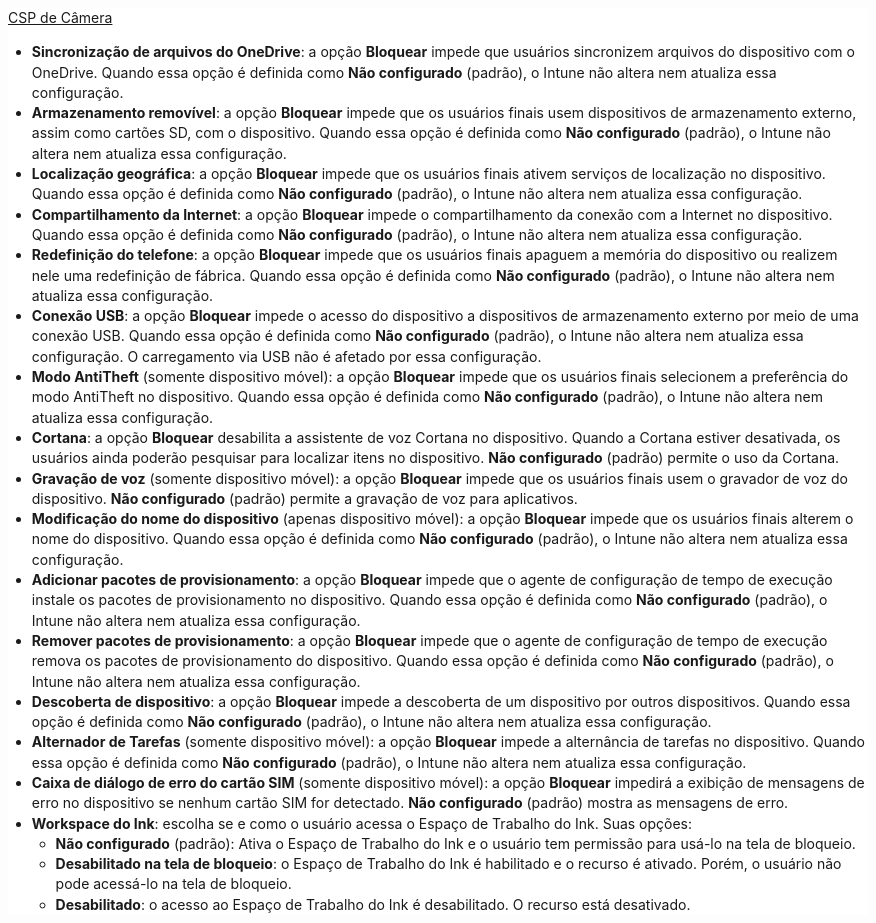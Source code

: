   [CSP de Câmera](https://docs.microsoft.com/windows/client-management/mdm/policy-csp-camera)

- **Sincronização de arquivos do OneDrive**: a opção **Bloquear** impede que usuários sincronizem arquivos do dispositivo com o OneDrive. Quando essa opção é definida como **Não configurado** (padrão), o Intune não altera nem atualiza essa configuração.
- **Armazenamento removível**: a opção **Bloquear** impede que os usuários finais usem dispositivos de armazenamento externo, assim como cartões SD, com o dispositivo. Quando essa opção é definida como **Não configurado** (padrão), o Intune não altera nem atualiza essa configuração.
- **Localização geográfica**: a opção **Bloquear** impede que os usuários finais ativem serviços de localização no dispositivo. Quando essa opção é definida como **Não configurado** (padrão), o Intune não altera nem atualiza essa configuração.
- **Compartilhamento da Internet**: a opção **Bloquear** impede o compartilhamento da conexão com a Internet no dispositivo. Quando essa opção é definida como **Não configurado** (padrão), o Intune não altera nem atualiza essa configuração.
- **Redefinição do telefone**: a opção **Bloquear** impede que os usuários finais apaguem a memória do dispositivo ou realizem nele uma redefinição de fábrica. Quando essa opção é definida como **Não configurado** (padrão), o Intune não altera nem atualiza essa configuração.
- **Conexão USB**: a opção **Bloquear** impede o acesso do dispositivo a dispositivos de armazenamento externo por meio de uma conexão USB. Quando essa opção é definida como **Não configurado** (padrão), o Intune não altera nem atualiza essa configuração. O carregamento via USB não é afetado por essa configuração.
- **Modo AntiTheft** (somente dispositivo móvel): a opção **Bloquear** impede que os usuários finais selecionem a preferência do modo AntiTheft no dispositivo. Quando essa opção é definida como **Não configurado** (padrão), o Intune não altera nem atualiza essa configuração.
- **Cortana**: a opção **Bloquear** desabilita a assistente de voz Cortana no dispositivo. Quando a Cortana estiver desativada, os usuários ainda poderão pesquisar para localizar itens no dispositivo. **Não configurado** (padrão) permite o uso da Cortana.
- **Gravação de voz** (somente dispositivo móvel): a opção **Bloquear** impede que os usuários finais usem o gravador de voz do dispositivo. **Não configurado** (padrão) permite a gravação de voz para aplicativos.
- **Modificação do nome do dispositivo** (apenas dispositivo móvel): a opção **Bloquear** impede que os usuários finais alterem o nome do dispositivo. Quando essa opção é definida como **Não configurado** (padrão), o Intune não altera nem atualiza essa configuração.
- **Adicionar pacotes de provisionamento**: a opção **Bloquear** impede que o agente de configuração de tempo de execução instale os pacotes de provisionamento no dispositivo. Quando essa opção é definida como **Não configurado** (padrão), o Intune não altera nem atualiza essa configuração.
- **Remover pacotes de provisionamento**: a opção **Bloquear** impede que o agente de configuração de tempo de execução remova os pacotes de provisionamento do dispositivo. Quando essa opção é definida como **Não configurado** (padrão), o Intune não altera nem atualiza essa configuração.
- **Descoberta de dispositivo**: a opção **Bloquear** impede a descoberta de um dispositivo por outros dispositivos. Quando essa opção é definida como **Não configurado** (padrão), o Intune não altera nem atualiza essa configuração.
- **Alternador de Tarefas** (somente dispositivo móvel): a opção **Bloquear** impede a alternância de tarefas no dispositivo. Quando essa opção é definida como **Não configurado** (padrão), o Intune não altera nem atualiza essa configuração.
- **Caixa de diálogo de erro do cartão SIM** (somente dispositivo móvel): a opção **Bloquear** impedirá a exibição de mensagens de erro no dispositivo se nenhum cartão SIM for detectado. **Não configurado** (padrão) mostra as mensagens de erro.
- **Workspace do Ink**: escolha se e como o usuário acessa o Espaço de Trabalho do Ink. Suas opções:
  - **Não configurado** (padrão): Ativa o Espaço de Trabalho do Ink e o usuário tem permissão para usá-lo na tela de bloqueio.
  - **Desabilitado na tela de bloqueio**: o Espaço de Trabalho do Ink é habilitado e o recurso é ativado. Porém, o usuário não pode acessá-lo na tela de bloqueio.
  - **Desabilitado**: o acesso ao Espaço de Trabalho do Ink é desabilitado. O recurso está desativado.
